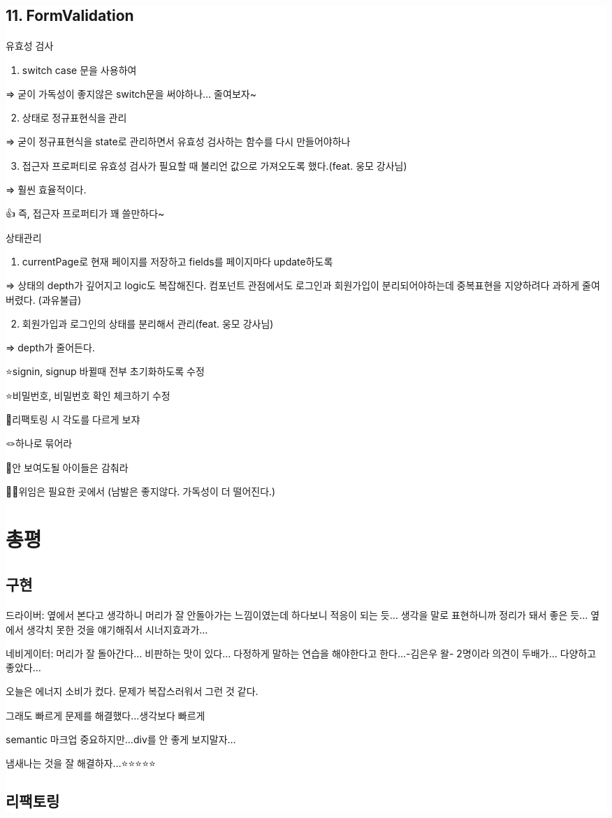 ## 11. FormValidation

유효성 검사

1) switch case 문을 사용하여

⇒ 굳이 가독성이 좋지않은 switch문을 써야하나… 줄여보자~

2) 상태로 정규표현식을 관리

⇒ 굳이 정규표현식을 state로 관리하면서 유효성 검사하는 함수를 다시 만들어야하나

3) 접근자 프로퍼티로 유효성 검사가 필요할 때 불리언 값으로 가져오도록 했다.(feat. 웅모 강사님)

⇒ 훨씬 효율적이다. 

👍 즉, 접근자 프로퍼티가 꽤 쓸만하다~

상태관리

1) currentPage로 현재 페이지를 저장하고 fields를 페이지마다 update하도록

⇒ 상태의 depth가 깊어지고 logic도 복잡해진다. 컴포넌트 관점에서도 로그인과 회원가입이 분리되어야하는데 중복표현을 지양하려다 과하게 줄여버렸다. (과유불급) 

2) 회원가입과 로그인의 상태를 분리해서 관리(feat. 웅모 강사님)

⇒ depth가 줄어든다. 

 

⭐signin, signup 바뀔때 전부 초기화하도록 수정

⭐비밀번호, 비밀번호 확인 체크하기 수정

📐리팩토링 시 각도를 다르게 보쟈

🪢하나로 묶어라

🙈안 보여도될 아이들은 감춰라

👴🏻위임은 필요한 곳에서 (남발은 좋지않다. 가독성이 더 떨어진다.)

# 총평

## 구현

드라이버: 옆에서 본다고 생각하니 머리가 잘 안돌아가는 느낌이였는데 하다보니 적응이 되는 듯… 생각을 말로 표현하니까 정리가 돼서 좋은 듯… 옆에서 생각치 못한 것을 얘기해줘서 시너지효과가… 

네비게이터: 머리가 잘 돌아간다… 비판하는 맛이 있다… 다정하게 말하는 연습을 해야한다고 한다…-김은우 왈- 2명이라 의견이 두배가… 다양하고 좋았다…

오늘은 에너지 소비가 컸다. 문제가 복잡스러워서 그런 것 같다. 

그래도 빠르게 문제를 해결했다…생각보다 빠르게 

semantic 마크업 중요하지만…div를 안 좋게 보지말자…

냄새나는 것을 잘 해결하자…⭐⭐⭐⭐⭐

## 리팩토링
